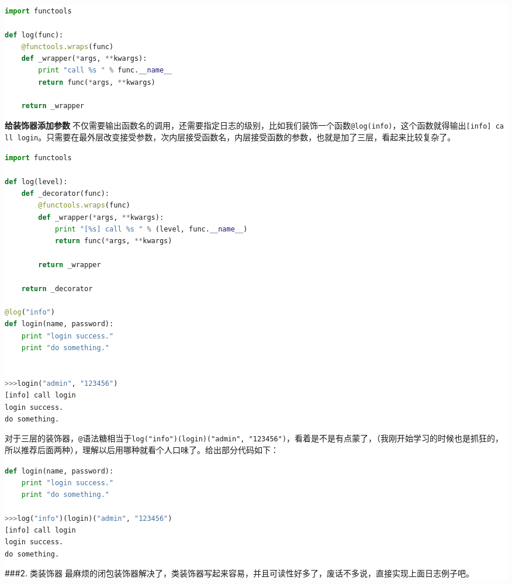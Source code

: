 ```python
import functools

def log(func):
	@functools.wraps(func)
	def _wrapper(*args, **kwargs):
		print "call %s " % func.__name__
		return func(*args, **kwargs)

	return _wrapper
```

**给装饰器添加参数**
不仅需要输出函数名的调用，还需要指定日志的级别，比如我们装饰一个函数`@log(info)`，这个函数就得输出`[info] call login`。只需要在最外层改变接受参数，次内层接受函数名，内层接受函数的参数，也就是加了三层，看起来比较复杂了。

```python
import functools

def log(level):
	def _decorator(func):
		@functools.wraps(func)
		def _wrapper(*args, **kwargs):
			print "[%s] call %s " % (level, func.__name__)
			return func(*args, **kwargs)

		return _wrapper

	return _decorator

@log("info")
def login(name, password):
	print "login success."
	print "do something."


>>>login("admin", "123456")
[info] call login 
login success.
do something.
```
对于三层的装饰器，`@`语法糖相当于`log("info")(login)("admin", "123456")`，看着是不是有点蒙了，（我刚开始学习的时候也是抓狂的，所以推荐后面两种），理解以后用哪种就看个人口味了。给出部分代码如下：

```python
def login(name, password):   
    print "login success."   
    print "do something."

>>>log("info")(login)("admin", "123456")
[info] call login 
login success.
do something.
```
###2. 类装饰器
最麻烦的闭包装饰器解决了，类装饰器写起来容易，并且可读性好多了，废话不多说，直接实现上面日志例子吧。
